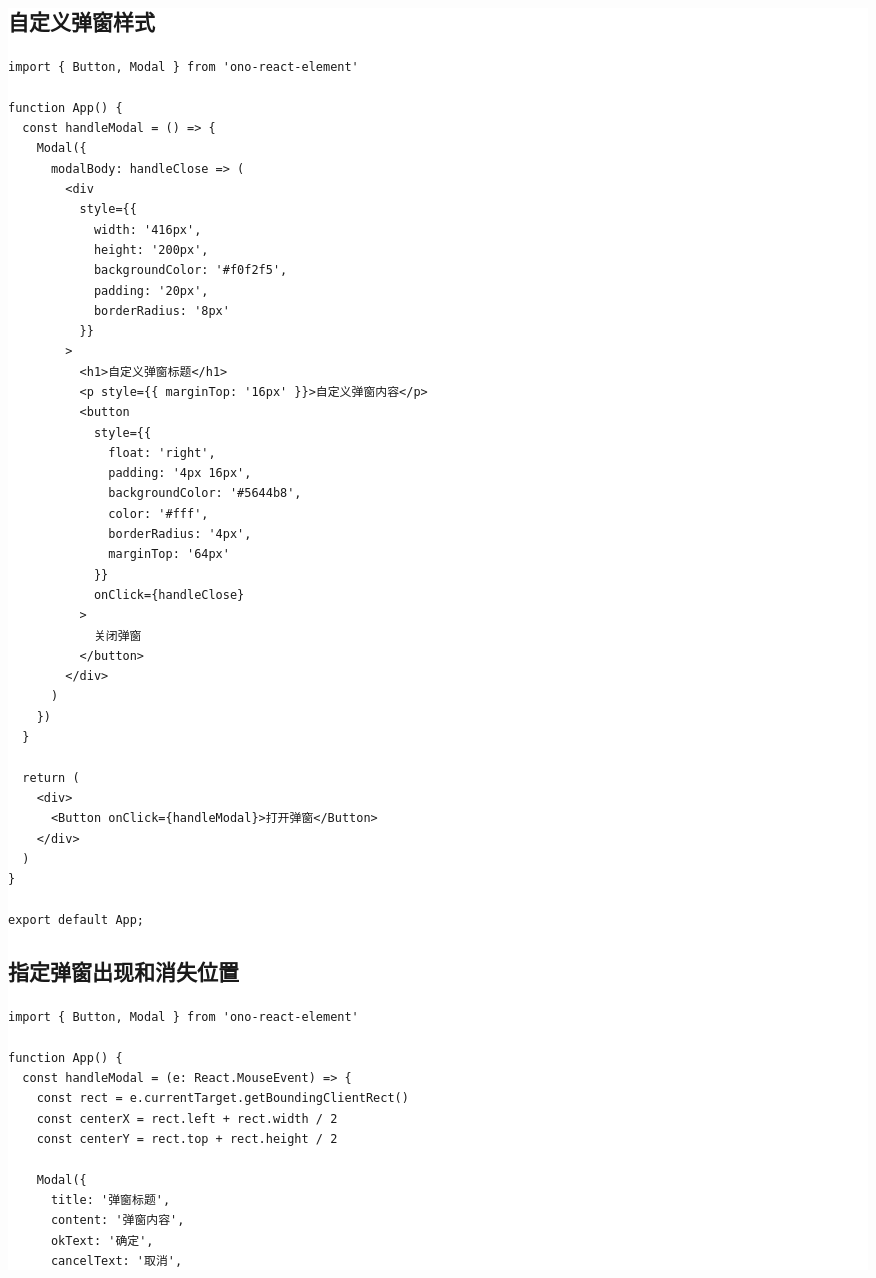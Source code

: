 ## 自定义弹窗样式
```tsx
import { Button, Modal } from 'ono-react-element'

function App() {
  const handleModal = () => {
    Modal({
      modalBody: handleClose => (
        <div
          style={{
            width: '416px',
            height: '200px',
            backgroundColor: '#f0f2f5',
            padding: '20px',
            borderRadius: '8px'
          }}
        >
          <h1>自定义弹窗标题</h1>
          <p style={{ marginTop: '16px' }}>自定义弹窗内容</p>
          <button
            style={{
              float: 'right',
              padding: '4px 16px',
              backgroundColor: '#5644b8',
              color: '#fff',
              borderRadius: '4px',
              marginTop: '64px'
            }}
            onClick={handleClose}
          >
            关闭弹窗
          </button>
        </div>
      )
    })
  }

  return (
    <div>
      <Button onClick={handleModal}>打开弹窗</Button>
    </div>
  )
}

export default App;
```

## 指定弹窗出现和消失位置
```tsx
import { Button, Modal } from 'ono-react-element'

function App() {
  const handleModal = (e: React.MouseEvent) => {
    const rect = e.currentTarget.getBoundingClientRect()
    const centerX = rect.left + rect.width / 2
    const centerY = rect.top + rect.height / 2

    Modal({
      title: '弹窗标题',
      content: '弹窗内容',
      okText: '确定',
      cancelText: '取消',
```